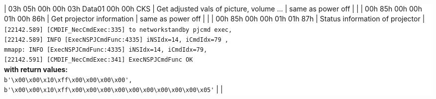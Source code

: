 | 03h 05h 00h 00h 03h Data01 00h 00h CKS             | Get adjusted vals of picture, volume ...                                                                      | same as power off                                                                                                                                                                                                                                                                                                                                                                                                                                                                                                                                                                                                                                                                                                                                                                                                                                                                                                                                                                |                                                                                                                                                                                                                                                                                                                                                                                                                                                                                                                               |
| 00h 85h 00h 00h 01h 00h 86h                        | Get projector information                                                                                     | same as power off                                                                                                                                                                                                                                                                                                                                                                                                                                                                                                                                                                                                                                                                                                                                                                                                                                                                                                                                                                |                                                                                                                                                                                                                                                                                                                                                                                                                                                                                                                               |
| 00h 85h 00h 00h 01h 01h 87h                        | Status information of projector                                                                               | ``` [22142.589] [CMDIF_NecCmdExec:335] to networkstandby pjcmd exec, ``` <br> ``` [22142.589] INFO [ExecNSPJCmdFunc:4335] iNSIdx=14, iCmdIdx=79 , ``` <br> ``` mmapp: INFO [ExecNSPJCmdFunc:4335] iNSIdx=14, iCmdIdx=79, ``` <br> ``` [22142.591] [CMDIF_NecCmdExec:341] ExecNSPJCmdFunc OK ``` <br> **with return values:** <br> ``` b'\x00\x00\x10\xff\x00\x00\x00\x00', ``` <br> ``` b'\x00\x00\x10\xff\x00\x00\x00\x00\x00\x00\x00\x00\x00\x05' ```                                                                                                                                                                                                                                                                                                                                                                                                                                                                                                                          |                                                                                                                                                                                                                                                                                                                                                                                                                                                                                                                               |